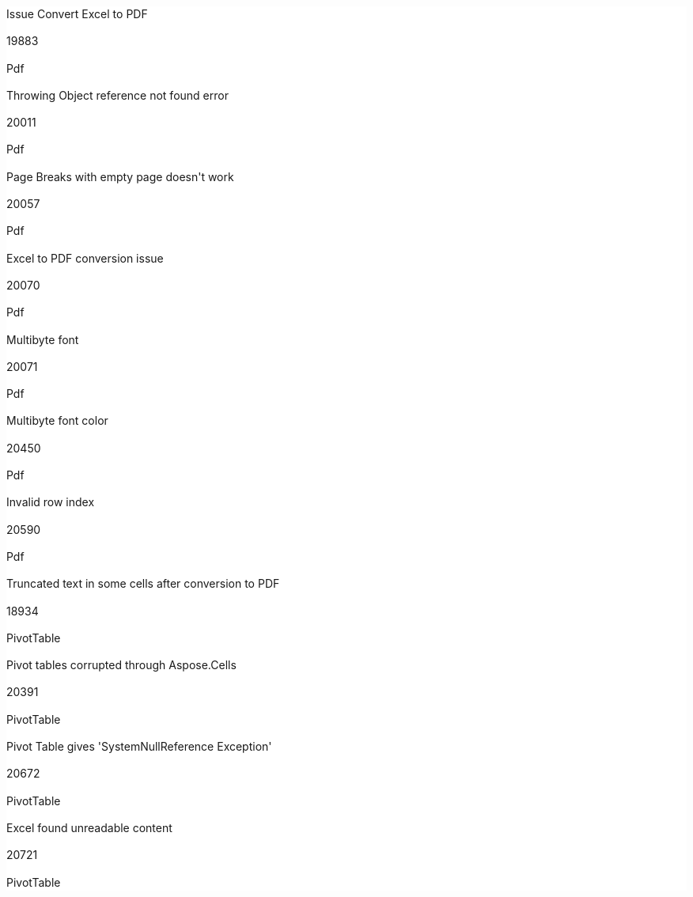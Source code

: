 Issue Convert Excel to PDF

19883

Pdf

Throwing Object reference not found error

20011

Pdf

Page Breaks with empty page doesn't work

20057

Pdf

Excel to PDF conversion issue

20070

Pdf

Multibyte font

20071

Pdf

Multibyte font color

20450

Pdf

Invalid row index

20590

Pdf

Truncated text in some cells after conversion to PDF

18934

PivotTable

Pivot tables corrupted through Aspose.Cells

20391

PivotTable

Pivot Table gives 'SystemNullReference Exception'

20672

PivotTable

Excel found unreadable content

20721

PivotTable
